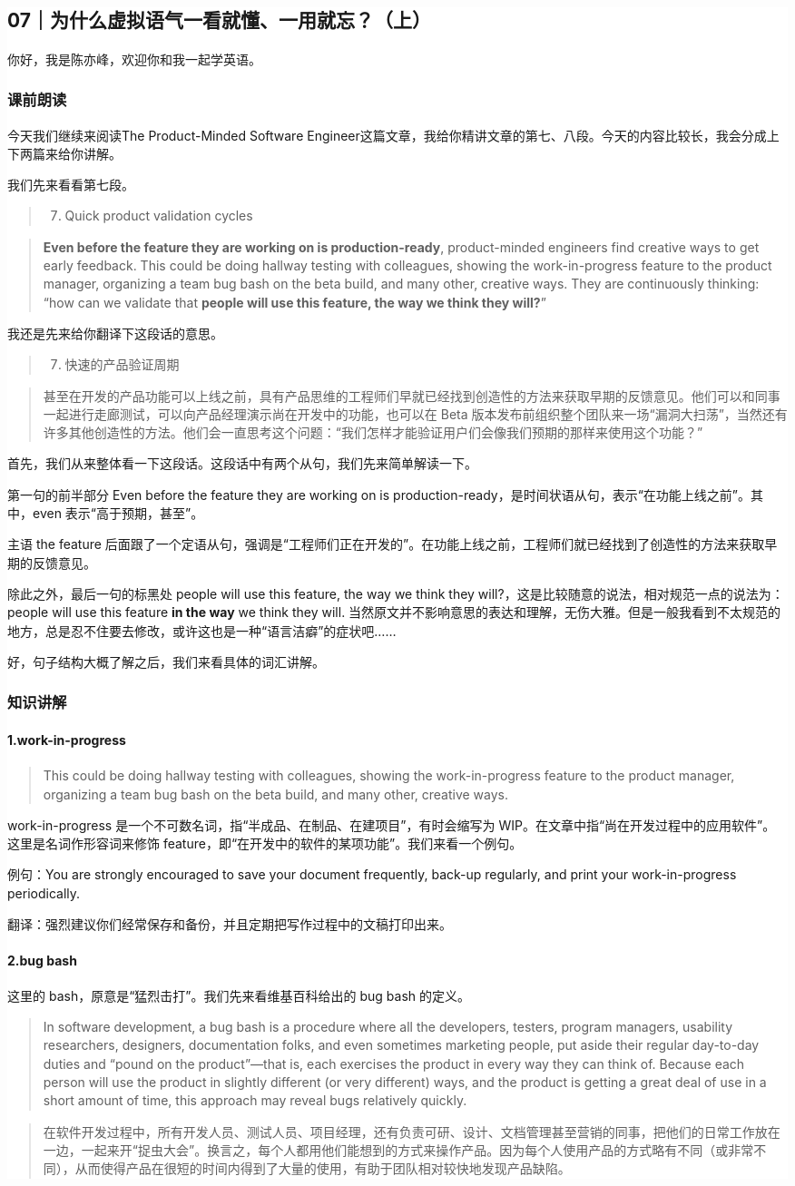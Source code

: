 ## 07｜为什么虚拟语气一看就懂、一用就忘？（上）
你好，我是陈亦峰，欢迎你和我一起学英语。
### 课前朗读
今天我们继续来阅读The Product-Minded Software Engineer这篇文章，我给你精讲文章的第七、八段。今天的内容比较长，我会分成上下两篇来给你讲解。

我们先来看看第七段。
> 7. Quick product validation cycles

> **Even before the feature they are working on is production-ready**, product-minded engineers find creative ways to get early feedback. This could be doing hallway testing with colleagues, showing the work-in-progress feature to the product manager, organizing a team bug bash on the beta build, and many other, creative ways. They are continuously thinking: “how can we validate that **people will use this feature, the way we think they will?**”

我还是先来给你翻译下这段话的意思。
> 7. 快速的产品验证周期

> 甚至在开发的产品功能可以上线之前，具有产品思维的工程师们早就已经找到创造性的方法来获取早期的反馈意见。他们可以和同事一起进行走廊测试，可以向产品经理演示尚在开发中的功能，也可以在 Beta 版本发布前组织整个团队来一场“漏洞大扫荡”，当然还有许多其他创造性的方法。他们会一直思考这个问题：“我们怎样才能验证用户们会像我们预期的那样来使用这个功能？”

首先，我们从来整体看一下这段话。这段话中有两个从句，我们先来简单解读一下。

第一句的前半部分 Even before the feature they are working on is production-ready，是时间状语从句，表示“在功能上线之前”。其中，even 表示“高于预期，甚至”。

主语 the feature 后面跟了一个定语从句，强调是“工程师们正在开发的”。在功能上线之前，工程师们就已经找到了创造性的方法来获取早期的反馈意见。

除此之外，最后一句的标黑处 people will use this feature, the way we think they will?，这是比较随意的说法，相对规范一点的说法为：people will use this feature **in the way** we think they will. 当然原文并不影响意思的表达和理解，无伤大雅。但是一般我看到不太规范的地方，总是忍不住要去修改，或许这也是一种“语言洁癖”的症状吧……

好，句子结构大概了解之后，我们来看具体的词汇讲解。
### 知识讲解
#### 1.work-in-progress
> This could be doing hallway testing with colleagues, showing the work-in-progress feature to the product manager, organizing a team bug bash on the beta build, and many other, creative ways.

work-in-progress 是一个不可数名词，指“半成品、在制品、在建项目”，有时会缩写为 WIP。在文章中指“尚在开发过程中的应用软件”。这里是名词作形容词来修饰 feature，即“在开发中的软件的某项功能”。我们来看一个例句。

例句：You are strongly encouraged to save your document frequently, back-up regularly, and print your work-in-progress periodically.

翻译：强烈建议你们经常保存和备份，并且定期把写作过程中的文稿打印出来。
#### 2.bug bash
这里的 bash，原意是“猛烈击打”。我们先来看维基百科给出的 bug bash 的定义。
> In software development, a bug bash is a procedure where all the developers, testers, program managers, usability researchers, designers, documentation folks, and even sometimes marketing people, put aside their regular day-to-day duties and “pound on the product”—that is, each exercises the product in every way they can think of. Because each person will use the product in slightly different (or very different) ways, and the product is getting a great deal of use in a short amount of time, this approach may reveal bugs relatively quickly.

> 在软件开发过程中，所有开发人员、测试人员、项目经理，还有负责可研、设计、文档管理甚至营销的同事，把他们的日常工作放在一边，一起来开“捉虫大会”。换言之，每个人都用他们能想到的方式来操作产品。因为每个人使用产品的方式略有不同（或非常不同），从而使得产品在很短的时间内得到了大量的使用，有助于团队相对较快地发现产品缺陷。
